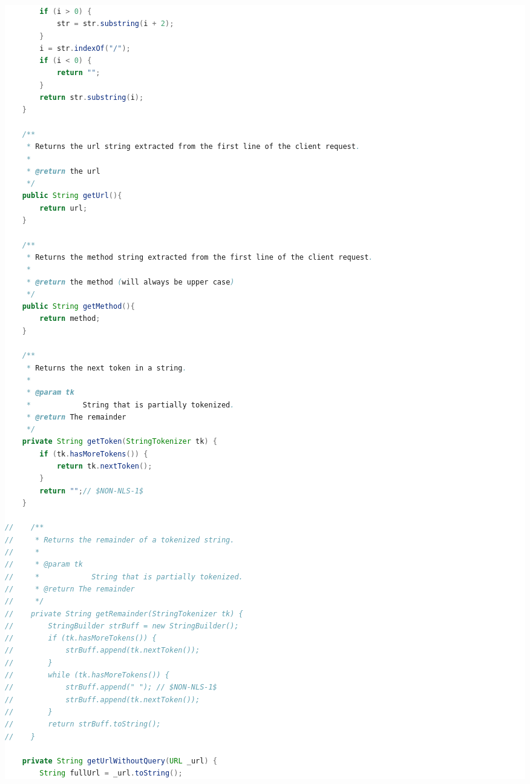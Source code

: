 ```java
        if (i > 0) {
            str = str.substring(i + 2);
        }
        i = str.indexOf("/");
        if (i < 0) {
            return "";
        }
        return str.substring(i);
    }

    /**
     * Returns the url string extracted from the first line of the client request.
     *
     * @return the url
     */
    public String getUrl(){
        return url;
    }

    /**
     * Returns the method string extracted from the first line of the client request.
     *
     * @return the method (will always be upper case)
     */
    public String getMethod(){
        return method;
    }

    /**
     * Returns the next token in a string.
     *
     * @param tk
     *            String that is partially tokenized.
     * @return The remainder
     */
    private String getToken(StringTokenizer tk) {
        if (tk.hasMoreTokens()) {
            return tk.nextToken();
        }
        return "";// $NON-NLS-1$
    }

//    /**
//     * Returns the remainder of a tokenized string.
//     *
//     * @param tk
//     *            String that is partially tokenized.
//     * @return The remainder
//     */
//    private String getRemainder(StringTokenizer tk) {
//        StringBuilder strBuff = new StringBuilder();
//        if (tk.hasMoreTokens()) {
//            strBuff.append(tk.nextToken());
//        }
//        while (tk.hasMoreTokens()) {
//            strBuff.append(" "); // $NON-NLS-1$
//            strBuff.append(tk.nextToken());
//        }
//        return strBuff.toString();
//    }

    private String getUrlWithoutQuery(URL _url) {
        String fullUrl = _url.toString();
```